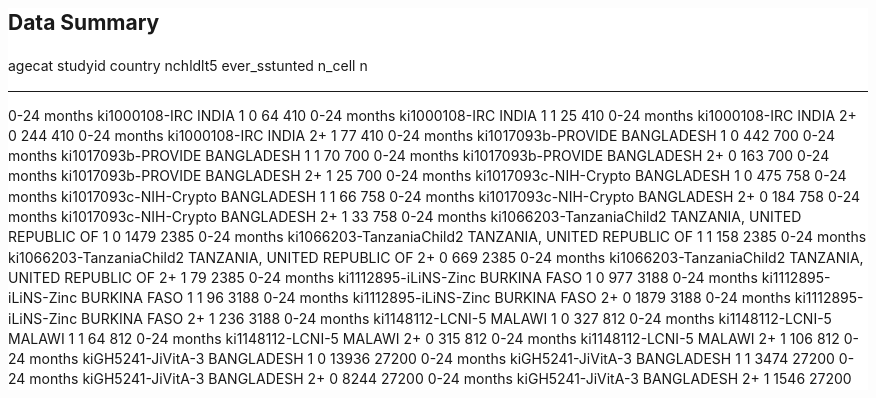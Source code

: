 ## Data Summary

agecat        studyid                    country                        nchldlt5    ever_sstunted   n_cell       n
------------  -------------------------  -----------------------------  ---------  --------------  -------  ------
0-24 months   ki1000108-IRC              INDIA                          1                       0       64     410
0-24 months   ki1000108-IRC              INDIA                          1                       1       25     410
0-24 months   ki1000108-IRC              INDIA                          2+                      0      244     410
0-24 months   ki1000108-IRC              INDIA                          2+                      1       77     410
0-24 months   ki1017093b-PROVIDE         BANGLADESH                     1                       0      442     700
0-24 months   ki1017093b-PROVIDE         BANGLADESH                     1                       1       70     700
0-24 months   ki1017093b-PROVIDE         BANGLADESH                     2+                      0      163     700
0-24 months   ki1017093b-PROVIDE         BANGLADESH                     2+                      1       25     700
0-24 months   ki1017093c-NIH-Crypto      BANGLADESH                     1                       0      475     758
0-24 months   ki1017093c-NIH-Crypto      BANGLADESH                     1                       1       66     758
0-24 months   ki1017093c-NIH-Crypto      BANGLADESH                     2+                      0      184     758
0-24 months   ki1017093c-NIH-Crypto      BANGLADESH                     2+                      1       33     758
0-24 months   ki1066203-TanzaniaChild2   TANZANIA, UNITED REPUBLIC OF   1                       0     1479    2385
0-24 months   ki1066203-TanzaniaChild2   TANZANIA, UNITED REPUBLIC OF   1                       1      158    2385
0-24 months   ki1066203-TanzaniaChild2   TANZANIA, UNITED REPUBLIC OF   2+                      0      669    2385
0-24 months   ki1066203-TanzaniaChild2   TANZANIA, UNITED REPUBLIC OF   2+                      1       79    2385
0-24 months   ki1112895-iLiNS-Zinc       BURKINA FASO                   1                       0      977    3188
0-24 months   ki1112895-iLiNS-Zinc       BURKINA FASO                   1                       1       96    3188
0-24 months   ki1112895-iLiNS-Zinc       BURKINA FASO                   2+                      0     1879    3188
0-24 months   ki1112895-iLiNS-Zinc       BURKINA FASO                   2+                      1      236    3188
0-24 months   ki1148112-LCNI-5           MALAWI                         1                       0      327     812
0-24 months   ki1148112-LCNI-5           MALAWI                         1                       1       64     812
0-24 months   ki1148112-LCNI-5           MALAWI                         2+                      0      315     812
0-24 months   ki1148112-LCNI-5           MALAWI                         2+                      1      106     812
0-24 months   kiGH5241-JiVitA-3          BANGLADESH                     1                       0    13936   27200
0-24 months   kiGH5241-JiVitA-3          BANGLADESH                     1                       1     3474   27200
0-24 months   kiGH5241-JiVitA-3          BANGLADESH                     2+                      0     8244   27200
0-24 months   kiGH5241-JiVitA-3          BANGLADESH                     2+                      1     1546   27200